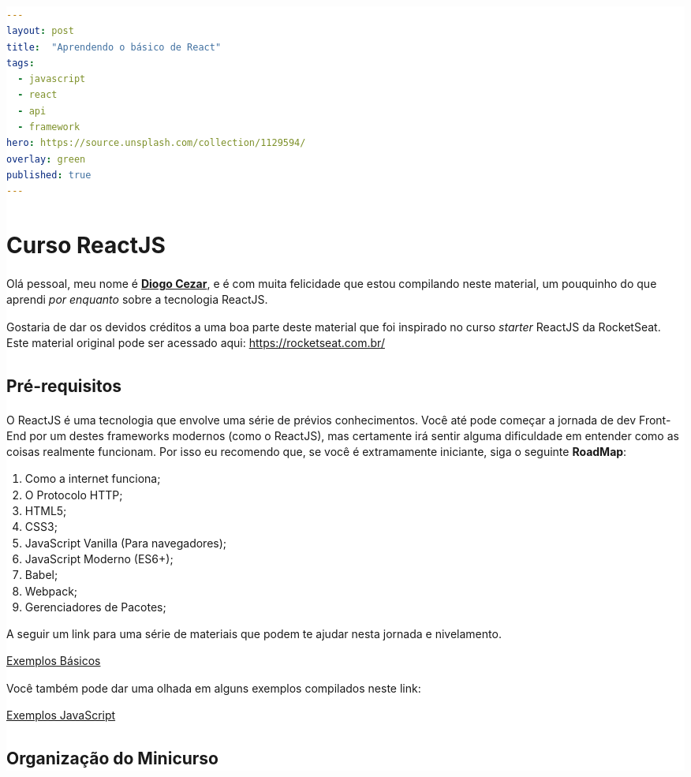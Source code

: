 ```yaml
---
layout: post
title:  "Aprendendo o básico de React"
tags:
  - javascript
  - react
  - api
  - framework
hero: https://source.unsplash.com/collection/1129594/
overlay: green
published: true
---
```


# Curso ReactJS

Olá pessoal, meu nome é [**Diogo Cezar**](mailto:diogo@diogocezar.com), e é com muita felicidade que estou compilando neste material, um pouquinho do que aprendi _por enquanto_ sobre a tecnologia ReactJS.

Gostaria de dar os devidos créditos a uma boa parte deste material que foi inspirado no curso _starter_ ReactJS da RocketSeat. Este material original pode ser acessado aqui: https://rocketseat.com.br/

## Pré-requisitos

O ReactJS é uma tecnologia que envolve uma série de prévios conhecimentos. Você até pode começar a jornada de dev Front-End por um destes frameworks modernos (como o ReactJS), mas certamente irá sentir alguma dificuldade em entender como as coisas realmente funcionam. Por isso eu recomendo que, se você é extramamente iniciante, siga o seguinte **RoadMap**:

1. Como a internet funciona;
2. O Protocolo HTTP;
3. HTML5;
4. CSS3;
5. JavaScript Vanilla (Para navegadores);
6. JavaScript Moderno (ES6+);
7. Babel;
8. Webpack;
9. Gerenciadores de Pacotes;

A seguir um link para uma série de materiais que podem te ajudar nesta jornada e nivelamento.

[Exemplos Básicos](https://github.com/diogocezar/dctb-utfpr#programa%C3%A7%C3%A3o-web-1)

Você também pode dar uma olhada em alguns exemplos compilados neste link:

[Exemplos JavaScript](https://github.com/diogocezar/dctb-utfpr-2019-1-web/tree/master/a08-javascript)

## Organização do Minicurso
